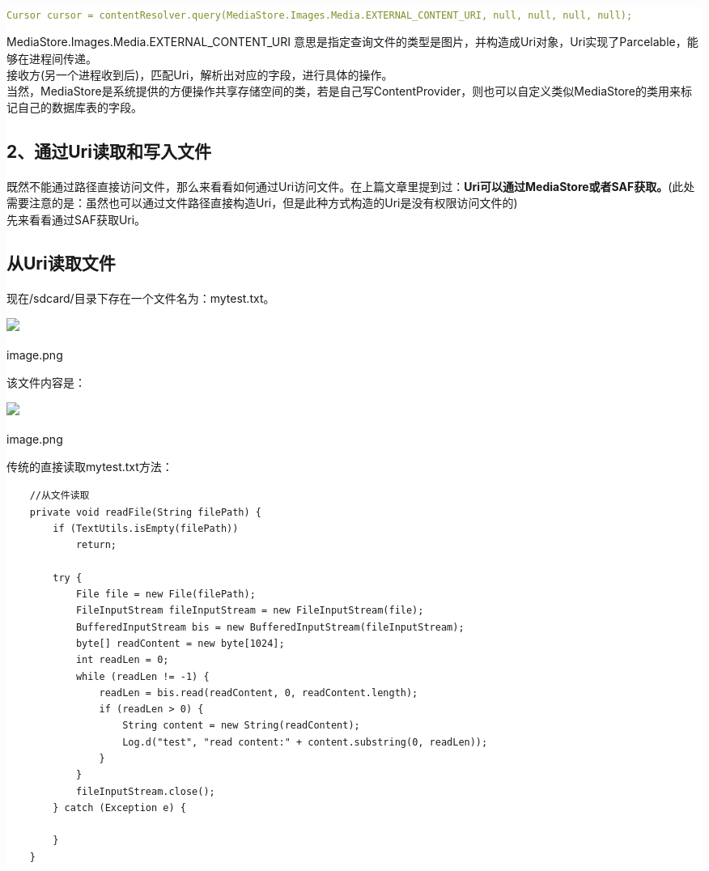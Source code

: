 ```yaml
Cursor cursor = contentResolver.query(MediaStore.Images.Media.EXTERNAL_CONTENT_URI, null, null, null, null);

```

MediaStore.Images.Media.EXTERNAL\_CONTENT\_URI 意思是指定查询文件的类型是图片，并构造成Uri对象，Uri实现了Parcelable，能够在进程间传递。  
接收方(另一个进程收到后)，匹配Uri，解析出对应的字段，进行具体的操作。  
当然，MediaStore是系统提供的方便操作共享存储空间的类，若是自己写ContentProvider，则也可以自定义类似MediaStore的类用来标记自己的数据库表的字段。

## 2、通过Uri读取和写入文件

既然不能通过路径直接访问文件，那么来看看如何通过Uri访问文件。在上篇文章里提到过：**Uri可以通过MediaStore或者SAF获取。**(此处需要注意的是：虽然也可以通过文件路径直接构造Uri，但是此种方式构造的Uri是没有权限访问文件的)  
先来看看通过SAF获取Uri。

## 从Uri读取文件

现在/sdcard/目录下存在一个文件名为：mytest.txt。

  
![](https://proxy-prod.omnivore-image-cache.app/0x0,sljRkRaGY041vPJrLoPNp-INR8lLzfvWaJl3USWMy-LQ/https://upload-images.jianshu.io/upload_images/19073098-14431be6cb8972dd.png?imageMogr2/auto-orient/strip|imageView2/2/w/480/format/webp)

image.png

该文件内容是：

  
![](https://proxy-prod.omnivore-image-cache.app/0x0,sNsfghPcy0cTjuemQB4AmrJgFeAurkRveZS1fIbp8-8U/https://upload-images.jianshu.io/upload_images/19073098-beacd630d58c06d7.png?imageMogr2/auto-orient/strip|imageView2/2/w/480/format/webp)

image.png

传统的直接读取mytest.txt方法：

```reasonml
    //从文件读取
    private void readFile(String filePath) {
        if (TextUtils.isEmpty(filePath))
            return;

        try {
            File file = new File(filePath);
            FileInputStream fileInputStream = new FileInputStream(file);
            BufferedInputStream bis = new BufferedInputStream(fileInputStream);
            byte[] readContent = new byte[1024];
            int readLen = 0;
            while (readLen != -1) {
                readLen = bis.read(readContent, 0, readContent.length);
                if (readLen > 0) {
                    String content = new String(readContent);
                    Log.d("test", "read content:" + content.substring(0, readLen));
                }
            }
            fileInputStream.close();
        } catch (Exception e) {

        }
    }

```
